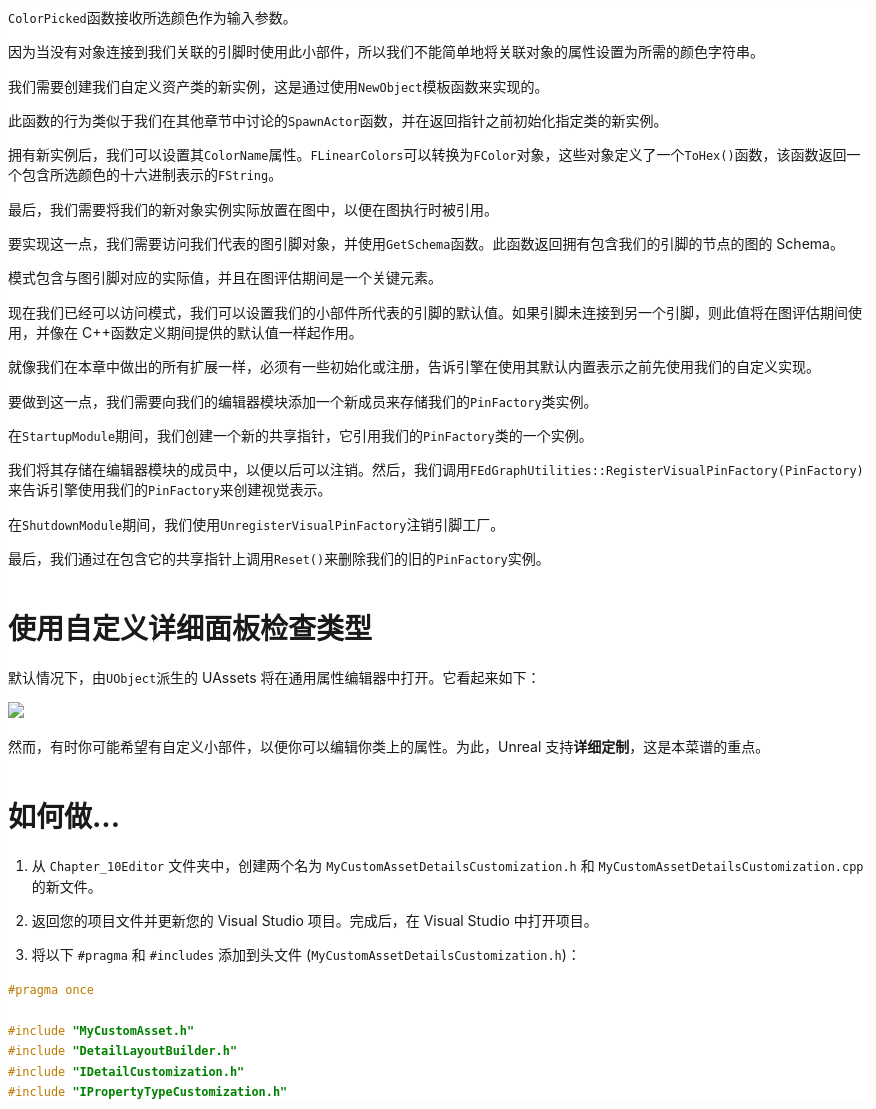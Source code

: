 `ColorPicked`函数接收所选颜色作为输入参数。

因为当没有对象连接到我们关联的引脚时使用此小部件，所以我们不能简单地将关联对象的属性设置为所需的颜色字符串。

我们需要创建我们自定义资产类的新实例，这是通过使用`NewObject`模板函数来实现的。

此函数的行为类似于我们在其他章节中讨论的`SpawnActor`函数，并在返回指针之前初始化指定类的新实例。

拥有新实例后，我们可以设置其`ColorName`属性。`FLinearColors`可以转换为`FColor`对象，这些对象定义了一个`ToHex()`函数，该函数返回一个包含所选颜色的十六进制表示的`FString`。

最后，我们需要将我们的新对象实例实际放置在图中，以便在图执行时被引用。

要实现这一点，我们需要访问我们代表的图引脚对象，并使用`GetSchema`函数。此函数返回拥有包含我们的引脚的节点的图的 Schema。

模式包含与图引脚对应的实际值，并且在图评估期间是一个关键元素。

现在我们已经可以访问模式，我们可以设置我们的小部件所代表的引脚的默认值。如果引脚未连接到另一个引脚，则此值将在图评估期间使用，并像在 C++函数定义期间提供的默认值一样起作用。

就像我们在本章中做出的所有扩展一样，必须有一些初始化或注册，告诉引擎在使用其默认内置表示之前先使用我们的自定义实现。

要做到这一点，我们需要向我们的编辑器模块添加一个新成员来存储我们的`PinFactory`类实例。

在`StartupModule`期间，我们创建一个新的共享指针，它引用我们的`PinFactory`类的一个实例。

我们将其存储在编辑器模块的成员中，以便以后可以注销。然后，我们调用`FEdGraphUtilities::RegisterVisualPinFactory(PinFactory)`来告诉引擎使用我们的`PinFactory`来创建视觉表示。

在`ShutdownModule`期间，我们使用`UnregisterVisualPinFactory`注销引脚工厂。

最后，我们通过在包含它的共享指针上调用`Reset()`来删除我们的旧的`PinFactory`实例。

# 使用自定义详细面板检查类型

默认情况下，由`UObject`派生的 UAssets 将在通用属性编辑器中打开。它看起来如下：

![](img/1cd21451-0090-40c5-b897-5525655f98ee.png)

然而，有时你可能希望有自定义小部件，以便你可以编辑你类上的属性。为此，Unreal 支持**详细定制**，这是本菜谱的重点。

# 如何做...

1.  从 `Chapter_10Editor` 文件夹中，创建两个名为 `MyCustomAssetDetailsCustomization.h` 和 `MyCustomAssetDetailsCustomization.cpp` 的新文件。

1.  返回您的项目文件并更新您的 Visual Studio 项目。完成后，在 Visual Studio 中打开项目。

1.  将以下 `#pragma` 和 `#includes` 添加到头文件 (`MyCustomAssetDetailsCustomization.h`)：

```cpp
#pragma once

#include "MyCustomAsset.h" 
#include "DetailLayoutBuilder.h" 
#include "IDetailCustomization.h" 
#include "IPropertyTypeCustomization.h" 
```
